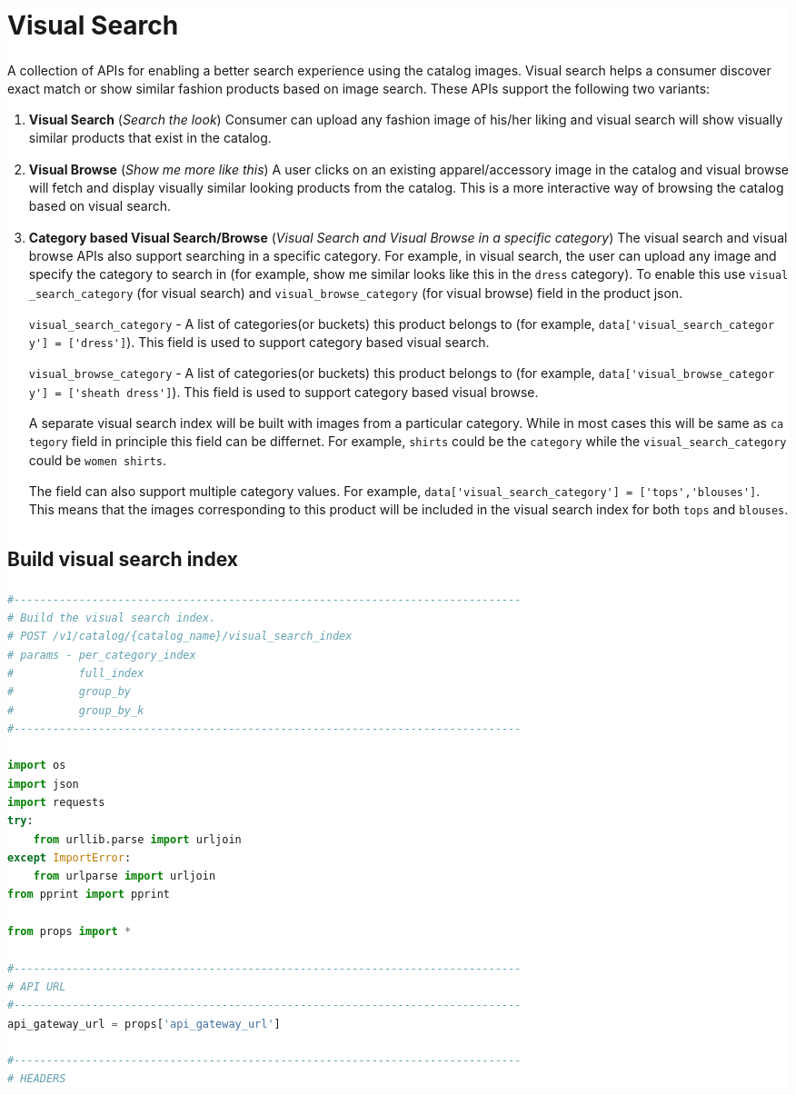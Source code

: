 # Visual Search

A collection of APIs for enabling a better search experience using the catalog images. Visual search helps a consumer discover exact match or show similar fashion products based on image search. These APIs support the following two variants:

1. **Visual Search** (*Search the look*) Consumer can upload any fashion image of his/her liking and visual search will show visually similar products that exist in the catalog. 

1. **Visual Browse** (*Show me more like this*) A user clicks on an existing apparel/accessory image in the catalog and visual browse will fetch and display visually similar looking products from the catalog. This is a more interactive way of browsing the catalog based on visual search. 

1. **Category based Visual Search/Browse** (*Visual Search and Visual Browse in a specific category*) The visual search and visual browse APIs also support searching in a specific category. For example, in visual search, the user can upload any image and specify the category to search in (for example, show me similar looks like this in the `dress` category). To enable this use `visual_search_category` (for visual search) and `visual_browse_category` (for visual browse) field in the product json. 

    `visual_search_category` - A list of categories(or buckets) this product belongs to (for example, `data['visual_search_category'] = ['dress']`). This field is used to support category based visual search. 

    `visual_browse_category` - A list of categories(or buckets) this product belongs to (for example, `data['visual_browse_category'] = ['sheath dress']`). This field is used to support category based visual browse. 

    A separate visual search index will be built with images from a particular category. While in most cases this will be same as `category` field in principle this field can be differnet. For example, `shirts` could be the `category` while the `visual_search_category` could be `women shirts`. 

    The field can also support multiple category values. For example, `data['visual_search_category'] = ['tops','blouses']`. This means that the images corresponding to this product will be included in the visual search index for both `tops` and `blouses`.

## Build visual search index

```python
#------------------------------------------------------------------------------
# Build the visual search index.
# POST /v1/catalog/{catalog_name}/visual_search_index
# params - per_category_index
#          full_index
#          group_by
#          group_by_k 
#------------------------------------------------------------------------------

import os
import json
import requests
try:
    from urllib.parse import urljoin
except ImportError:
    from urlparse import urljoin
from pprint import pprint

from props import *

#------------------------------------------------------------------------------
# API URL
#------------------------------------------------------------------------------
api_gateway_url = props['api_gateway_url']

#------------------------------------------------------------------------------
# HEADERS
```